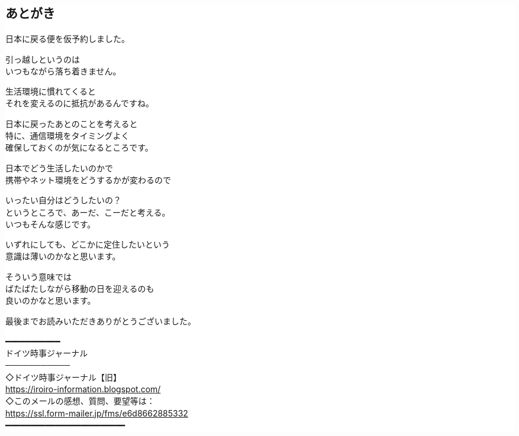 ## あとがき 

日本に戻る便を仮予約しました。

引っ越しというのは  
いつもながら落ち着きません。

生活環境に慣れてくると  
それを変えるのに抵抗があるんですね。

日本に戻ったあとのことを考えると  
特に、通信環境をタイミングよく  
確保しておくのが気になるところです。

日本でどう生活したいのかで  
携帯やネット環境をどうするかが変わるので

いったい自分はどうしたいの？  
というところで、あーだ、こーだと考える。  
いつもそんな感じです。

いずれにしても、どこかに定住したいという  
意識は薄いのかなと思います。

そういう意味では  
ばたばたしながら移動の日を迎えるのも  
良いのかなと思います。

最後までお読みいただきありがとうございました。

━━━━━━━━━━━  
ドイツ時事ジャーナル  
───────────  
◇ドイツ時事ジャーナル【旧】  
<https://iroiro-information.blogspot.com/>  
◇このメールの感想、質問、要望等は：  
<https://ssl.form-mailer.jp/fms/e6d8662885332>  
━━━━━━━━━━━━━━━━━━━━━━━━